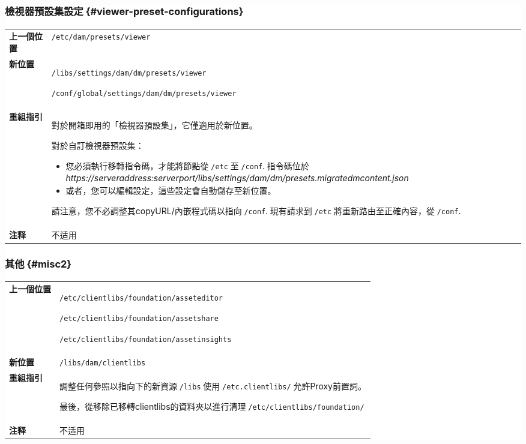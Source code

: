 </table>

### 檢視器預設集設定 {#viewer-preset-configurations}

<table>
 <tbody>
  <tr>
   <td><strong>上一個位置</strong></td>
   <td><code>/etc/dam/presets/viewer</code></td>
  </tr>
  <tr>
   <td><strong>新位置</strong></td>
   <td><p><code>/libs/settings/dam/dm/presets/viewer</code></p> <p><code>/conf/global/settings/dam/dm/presets/viewer</code></p> </td>
  </tr>
  <tr>
   <td><strong>重組指引</strong></td>
   <td><p>對於開箱即用的「檢視器預設集」，它僅適用於新位置。</p> <p>對於自訂檢視器預設集：</p>
    <ul>
     <li>您必須執行移轉指令碼，才能將節點從 <code>/etc</code> 至 <code>/conf</code>. 指令碼位於 <em>https://serveraddress:serverport/libs/settings/dam/dm/presets.migratedmcontent.json</em></li>
     <li>或者，您可以編輯設定，這些設定會自動儲存至新位置。</li>
    </ul> <p>請注意，您不必調整其copyURL/內嵌程式碼以指向 <code>/conf</code>. 現有請求到 <code>/etc</code> 將重新路由至正確內容，從 <code>/conf</code>.</p> </td>
  </tr>
  <tr>
   <td><strong>注释</strong></td>
   <td>不适用</td>
  </tr>
 </tbody>
</table>

### 其他 {#misc2}

<table>
 <tbody>
  <tr>
   <td><strong>上一個位置</strong></td>
   <td><p><code>/etc/clientlibs/foundation/asseteditor</code></p> <p><code>/etc/clientlibs/foundation/assetshare</code></p> <p><code>/etc/clientlibs/foundation/assetinsights</code></p> </td>
  </tr>
  <tr>
   <td><strong>新位置</strong></td>
   <td><code>/libs/dam/clientlibs</code></td>
  </tr>
  <tr>
   <td><strong>重組指引</strong></td>
   <td><p>調整任何參照以指向下的新資源 <code>/libs</code> 使用 <code>/etc.clientlibs/</code> 允許Proxy前置詞。</p> <p>最後，從移除已移轉clientlibs的資料夾以進行清理 <code>/etc/clientlibs/foundation/</code></p> </td>
  </tr>
  <tr>
   <td><strong>注释</strong></td>
   <td>不适用<br /> </td>
  </tr>
 </tbody>
</table>
